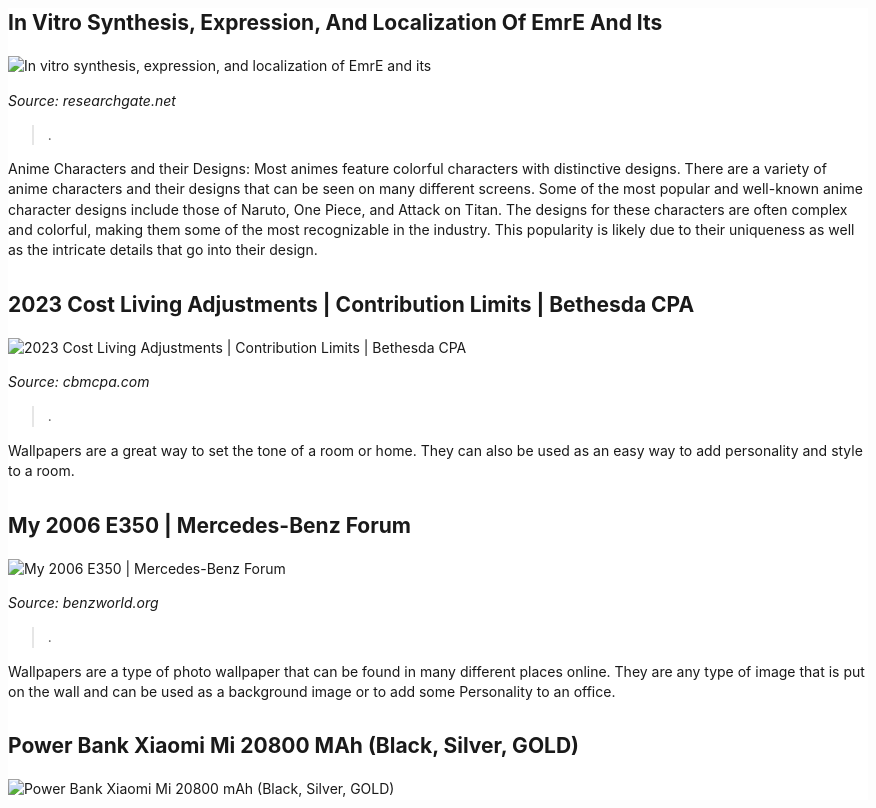     
## In Vitro Synthesis, Expression, And Localization Of EmrE And Its

<img loading=lazy src="https://www.researchgate.net/profile/Yael-Elbaz-Alon/publication/8892986/figure/fig1/AS:281055476109312@1444020255360/In-vitro-synthesis-expression-and-localization-of-EmrE-and-its-homologues-A-GFP.png" onerror="this.onerror=null;this.src='https://tse1.mm.bing.net/th?id=OIP.T7EqyU-4WcXcqtE8kvUIrgHaDM&amp;pid=15.1';" alt="In vitro synthesis, expression, and localization of EmrE and its">

_Source: researchgate.net_

>. 

	

Anime Characters and their Designs: Most animes feature colorful characters with distinctive designs.
There are a variety of anime characters and their designs that can be seen on many different screens. Some of the most popular and well-known anime character designs include those of Naruto, One Piece, and Attack on Titan. The designs for these characters are often complex and colorful, making them some of the most recognizable in the industry. This popularity is likely due to their uniqueness as well as the intricate details that go into their design.

    
## 2023 Cost Living Adjustments | Contribution Limits | Bethesda CPA

<img loading=lazy src="https://www.cbmcpa.com/wp-content/uploads/2022/10/2023-COLA-ordinary-income-tax-brackets.jpg" onerror="this.onerror=null;this.src='https://tse4.mm.bing.net/th?id=OIP.rvw7zQPiZ4uoP-xEAOrRWwHaCZ&amp;pid=15.1';" alt="2023 Cost Living Adjustments | Contribution Limits | Bethesda CPA">

_Source: cbmcpa.com_

>. 

	

Wallpapers are a great way to set the tone of a room or home. They can also be used as an easy way to add personality and style to a room.

    
## My 2006 E350 | Mercedes-Benz Forum

<img loading=lazy src="http://i606.photobucket.com/albums/tt147/Trbo823ISS/DSC_0442.jpg" onerror="this.onerror=null;this.src='https://tse3.mm.bing.net/th?id=OIP.9cVGNpA0SCH5WdGNhJ9_UgHaE9&amp;pid=15.1';" alt="My 2006 E350 | Mercedes-Benz Forum">

_Source: benzworld.org_

>. 

	



Wallpapers are a type of photo wallpaper that can be found in many different places online. They are any type of image that is put on the wall and can be used as a background image or to add some Personality to an office.

    
## Power Bank Xiaomi Mi 20800 MAh (Black, Silver, GOLD)

<img loading=lazy src="https://bezpeka.top/image/cache/catalog/Gadjet/Powerbank/20800/1106807350_w800_h640_4ebcd3e1463bdbab6abecf043244d004-594x720-500x500.jpg" onerror="this.onerror=null;this.src='https://tse2.mm.bing.net/th?id=OIP.FeI7fqOH_BIOrXnu19zDfgHaHa&amp;pid=15.1';" alt="Power Bank Xiaomi Mi 20800 mAh (Black, Silver, GOLD)">

